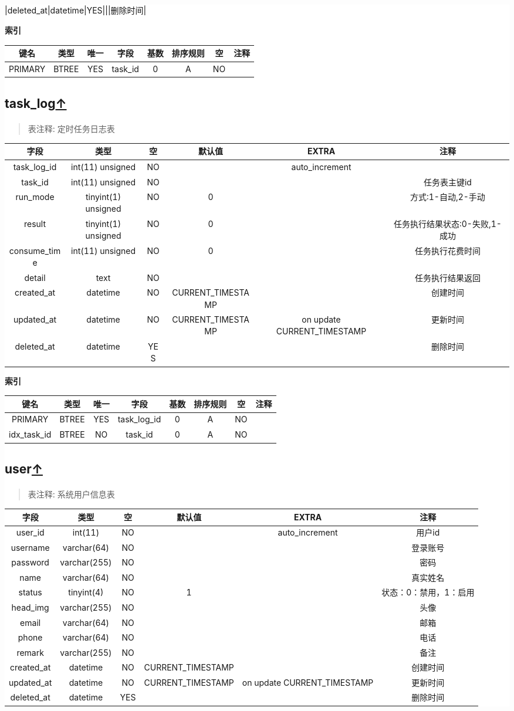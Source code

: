 |deleted_at|datetime|YES|||删除时间|

**索引**

|键名|类型|唯一|字段|基数|排序规则|空|注释|
|:---:|:---:|:---:|:---:|:---:|:---:|:---:|:---:|
|PRIMARY|BTREE|YES|task_id|0|A|NO||

## task_log[↑](#返回顶部)<a name="task_log"></a>

> 表注释: 定时任务日志表

|字段|类型|空|默认值|EXTRA|注释|
|:---:|:---:|:---:|:---:|:---:|:---:|
|task_log_id|int(11) unsigned|NO||auto_increment||
|task_id|int(11) unsigned|NO|||任务表主键id|
|run_mode|tinyint(1) unsigned|NO|0||方式:1-自动,2-手动|
|result|tinyint(1) unsigned|NO|0||任务执行结果状态:0-失败,1-成功|
|consume_time|int(11) unsigned|NO|0||任务执行花费时间|
|detail|text|NO|||任务执行结果返回|
|created_at|datetime|NO|CURRENT_TIMESTAMP||创建时间|
|updated_at|datetime|NO|CURRENT_TIMESTAMP|on update CURRENT_TIMESTAMP|更新时间|
|deleted_at|datetime|YES|||删除时间|

**索引**

|键名|类型|唯一|字段|基数|排序规则|空|注释|
|:---:|:---:|:---:|:---:|:---:|:---:|:---:|:---:|
|PRIMARY|BTREE|YES|task_log_id|0|A|NO||
|idx_task_id|BTREE|NO|task_id|0|A|NO||

## user[↑](#返回顶部)<a name="user"></a>

> 表注释: 系统用户信息表

|字段|类型|空|默认值|EXTRA|注释|
|:---:|:---:|:---:|:---:|:---:|:---:|
|user_id|int(11)|NO||auto_increment|用户id|
|username|varchar(64)|NO|||登录账号|
|password|varchar(255)|NO|||密码|
|name|varchar(64)|NO|||真实姓名|
|status|tinyint(4)|NO|1||状态：0：禁用，1：启用|
|head_img|varchar(255)|NO|||头像|
|email|varchar(64)|NO|||邮箱|
|phone|varchar(64)|NO|||电话|
|remark|varchar(255)|NO|||备注|
|created_at|datetime|NO|CURRENT_TIMESTAMP||创建时间|
|updated_at|datetime|NO|CURRENT_TIMESTAMP|on update CURRENT_TIMESTAMP|更新时间|
|deleted_at|datetime|YES|||删除时间|
